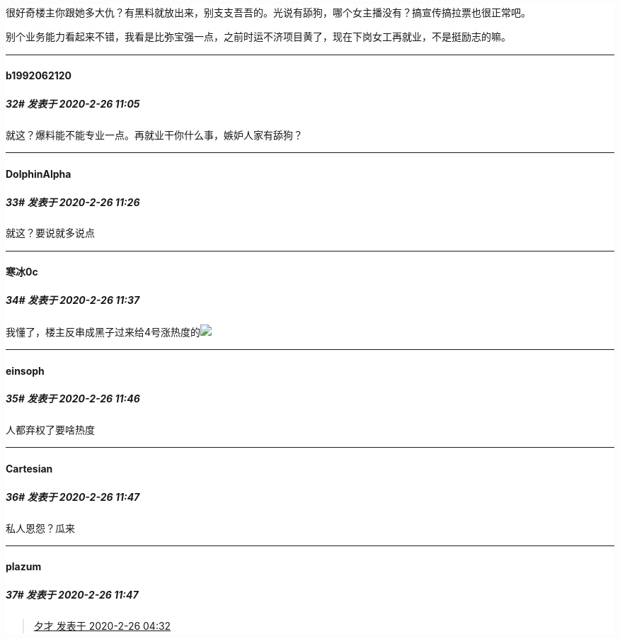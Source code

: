 
很好奇楼主你跟她多大仇？有黑料就放出来，别支支吾吾的。光说有舔狗，哪个女主播没有？搞宣传搞拉票也很正常吧。

别个业务能力看起来不错，我看是比弥宝强一点，之前时运不济项目黄了，现在下岗女工再就业，不是挺励志的嘛。


*****

####  b1992062120  
##### 32#       发表于 2020-2-26 11:05


就这？爆料能不能专业一点。再就业干你什么事，嫉妒人家有舔狗？


*****

####  DolphinAlpha  
##### 33#       发表于 2020-2-26 11:26


就这？要说就多说点


*****

####  寒冰0c  
##### 34#       发表于 2020-2-26 11:37


我懂了，楼主反串成黑子过来给4号涨热度的<img src="https://static.saraba1st.com/image/smiley/face2017/037.png" referrerpolicy="no-referrer">


*****

####  einsoph  
##### 35#       发表于 2020-2-26 11:46


人都弃权了要啥热度


*****

####  Cartesian  
##### 36#       发表于 2020-2-26 11:47


私人恩怨？瓜来


*****

####  plazum  
##### 37#       发表于 2020-2-26 11:47


<blockquote><a href="httphttps://bbs.saraba1st.com/2b/forum.php?mod=redirect&amp;goto=findpost&amp;pid=46527722&amp;ptid=1915762" target="_blank">夕才 发表于 2020-2-26 04:32</a>
